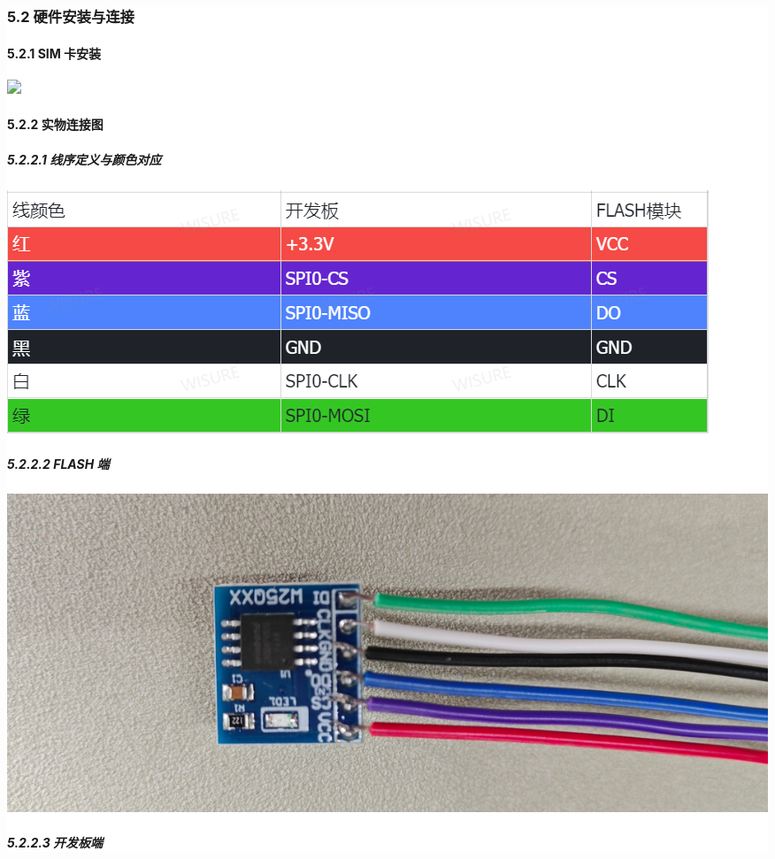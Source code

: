 ### 5.2 硬件安装与连接

#### 5.2.1 SIM 卡安装

![](image/N5qwbT7a8ouqIixnyOccztvanNb.png)

#### 5.2.2 实物连接图

##### 5.2.2.1 线序定义与颜色对应

![](image/DDjab5R3yosbT7xCZ9iclC9snIf.png)

##### 5.2.2.2 FLASH 端

![](image/YbZRbyII0obt0tx1Lx8c925En5b.png)

##### 5.2.2.3 开发板端
